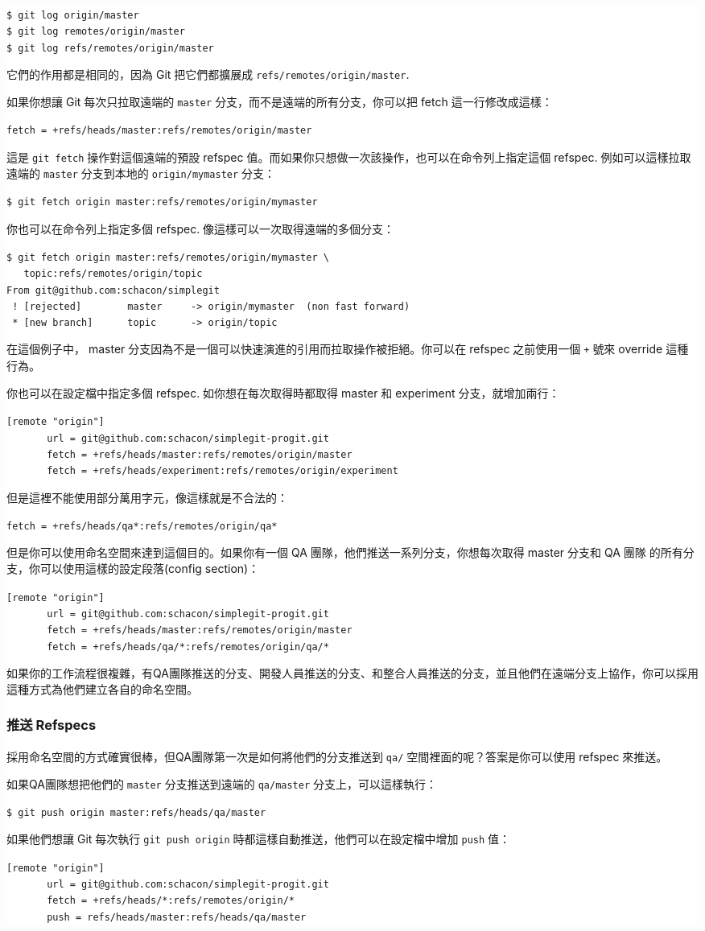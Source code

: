 	$ git log origin/master
	$ git log remotes/origin/master
	$ git log refs/remotes/origin/master

它們的作用都是相同的，因為 Git 把它們都擴展成 `refs/remotes/origin/master`. 

如果你想讓 Git 每次只拉取遠端的 `master` 分支，而不是遠端的所有分支，你可以把 fetch 這一行修改成這樣： 

	fetch = +refs/heads/master:refs/remotes/origin/master

這是 `git fetch` 操作對這個遠端的預設 refspec 值。而如果你只想做一次該操作，也可以在命令列上指定這個 refspec. 例如可以這樣拉取遠端的 `master` 分支到本地的 `origin/mymaster` 分支：

	$ git fetch origin master:refs/remotes/origin/mymaster

你也可以在命令列上指定多個 refspec. 像這樣可以一次取得遠端的多個分支： 

	$ git fetch origin master:refs/remotes/origin/mymaster \
	   topic:refs/remotes/origin/topic
	From git@github.com:schacon/simplegit
	 ! [rejected]        master     -> origin/mymaster  (non fast forward)
	 * [new branch]      topic      -> origin/topic

在這個例子中， master 分支因為不是一個可以快速演進的引用而拉取操作被拒絕。你可以在 refspec 之前使用一個 `+` 號來 override 這種行為。 

你也可以在設定檔中指定多個 refspec. 如你想在每次取得時都取得 master 和 experiment 分支，就增加兩行： 

	[remote "origin"]
	       url = git@github.com:schacon/simplegit-progit.git
	       fetch = +refs/heads/master:refs/remotes/origin/master
	       fetch = +refs/heads/experiment:refs/remotes/origin/experiment

但是這裡不能使用部分萬用字元，像這樣就是不合法的： 

	fetch = +refs/heads/qa*:refs/remotes/origin/qa*

但是你可以使用命名空間來達到這個目的。如果你有一個 QA 團隊，他們推送一系列分支，你想每次取得 master 分支和 QA 團隊 的所有分支，你可以使用這樣的設定段落(config section)： 

	[remote "origin"]
	       url = git@github.com:schacon/simplegit-progit.git
	       fetch = +refs/heads/master:refs/remotes/origin/master
	       fetch = +refs/heads/qa/*:refs/remotes/origin/qa/*

如果你的工作流程很複雜，有QA團隊推送的分支、開發人員推送的分支、和整合人員推送的分支，並且他們在遠端分支上協作，你可以採用這種方式為他們建立各自的命名空間。 

### 推送 Refspecs ###

採用命名空間的方式確實很棒，但QA團隊第一次是如何將他們的分支推送到 `qa/` 空間裡面的呢？答案是你可以使用 refspec 來推送。 

如果QA團隊想把他們的 `master` 分支推送到遠端的 `qa/master` 分支上，可以這樣執行： 

	$ git push origin master:refs/heads/qa/master

如果他們想讓 Git 每次執行 `git push origin` 時都這樣自動推送，他們可以在設定檔中增加 `push` 值： 

	[remote "origin"]
	       url = git@github.com:schacon/simplegit-progit.git
	       fetch = +refs/heads/*:refs/remotes/origin/*
	       push = refs/heads/master:refs/heads/qa/master

